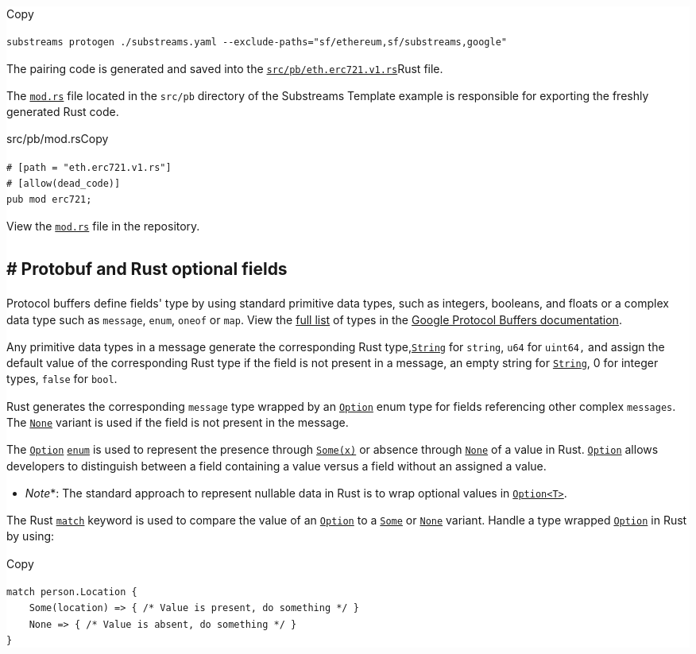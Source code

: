 Copy
```
substreams protogen ./substreams.yaml --exclude-paths="sf/ethereum,sf/substreams,google"
```

The pairing code is generated and saved into the [`src/pb/eth.erc721.v1.rs`](https://github.com/streamingfast/substreams-template/blob/develop/src/pb/eth.erc721.v1.rs)Rust file.

The [`mod.rs`](https://github.com/streamingfast/substreams-template/blob/develop/src/pb/mod.rs) file located in the `src/pb` directory of the Substreams Template example is responsible for exporting the freshly generated Rust code.

src/pb/mod.rsCopy
```
# [path = "eth.erc721.v1.rs"]
# [allow(dead_code)]
pub mod erc721;
```

View the [`mod.rs`](https://github.com/streamingfast/substreams-template/blob/develop/src/pb/mod.rs) file in the repository.

## # Protobuf and Rust optional fields

Protocol buffers define fields' type by using standard primitive data types, such as integers, booleans, and floats or a complex data type such as `message`, `enum`, `oneof` or `map`. View the [full list](https://developers.google.com/protocol-buffers/docs/proto#scalar) of types in the [Google Protocol Buffers documentation](https://developers.google.com/protocol-buffers/docs/overview).

Any primitive data types in a message generate the corresponding Rust type,[`String`](https://doc.rust-lang.org/std/string/struct.String.html) for `string`, `u64` for `uint64,` and assign the default value of the corresponding Rust type if the field is not present in a message, an empty string for [`String`](https://doc.rust-lang.org/std/string/struct.String.html), 0 for integer types, `false` for `bool`.

Rust generates the corresponding `message` type wrapped by an [`Option`](https://doc.rust-lang.org/rust-by-example/std/option.html) enum type for fields referencing other complex `messages`. The [`None`](https://doc.rust-lang.org/std/option/) variant is used if the field is not present in the message.

The [`Option`](https://doc.rust-lang.org/rust-by-example/std/option.html) [`enum`](https://doc.rust-lang.org/book/ch06-01-defining-an-enum.html) is used to represent the presence through [`Some(x)`](https://doc.rust-lang.org/std/option/) or absence through [`None`](https://doc.rust-lang.org/std/option/) of a value in Rust. [`Option`](https://doc.rust-lang.org/rust-by-example/std/option.html) allows developers to distinguish between a field containing a value versus a field without an assigned a value.
- *Note**: The standard approach to represent nullable data in Rust is to wrap optional values in [`Option<T>`](https://doc.rust-lang.org/rust-by-example/std/option.html).

The Rust [`match`](https://doc.rust-lang.org/rust-by-example/flow_control/match.html) keyword is used to compare the value of an [`Option`](https://doc.rust-lang.org/rust-by-example/std/option.html) to a [`Some`](https://doc.rust-lang.org/std/option/) or [`None`](https://doc.rust-lang.org/std/option/) variant. Handle a type wrapped [`Option`](https://doc.rust-lang.org/rust-by-example/std/option.html) in Rust by using:

Copy
```
match person.Location {
    Some(location) => { /* Value is present, do something */ }
    None => { /* Value is absent, do something */ }
}
```
